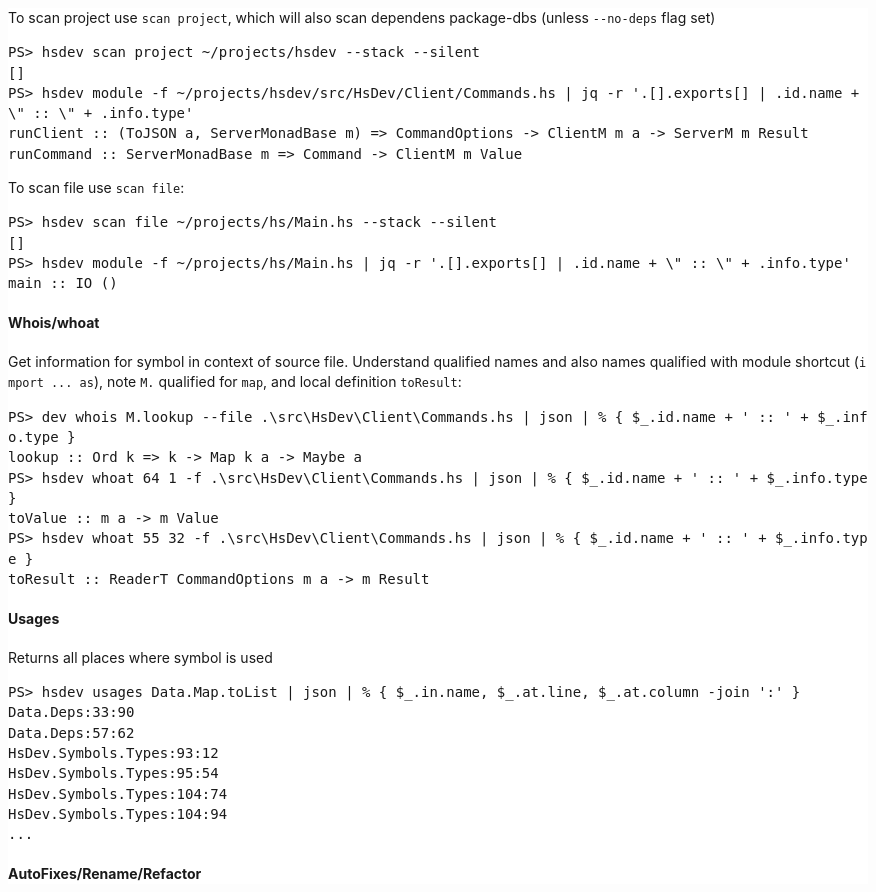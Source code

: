 To scan project use `scan project`, which will also scan dependens package-dbs (unless `--no-deps` flag set)
<pre>
PS> hsdev scan project ~/projects/hsdev --stack --silent
[]
PS> hsdev module -f ~/projects/hsdev/src/HsDev/Client/Commands.hs | jq -r '.[].exports[] | .id.name + \" :: \" + .info.type'
runClient :: (ToJSON a, ServerMonadBase m) => CommandOptions -> ClientM m a -> ServerM m Result
runCommand :: ServerMonadBase m => Command -> ClientM m Value
</pre>

To scan file use `scan file`:
<pre>
PS> hsdev scan file ~/projects/hs/Main.hs --stack --silent
[]
PS> hsdev module -f ~/projects/hs/Main.hs | jq -r '.[].exports[] | .id.name + \" :: \" + .info.type'
main :: IO ()
</pre>

#### Whois/whoat

Get information for symbol in context of source file. Understand qualified names and also names qualified with module shortcut (`import ... as`), note `M.` qualified for `map`, and local definition `toResult`:
<pre>
PS> dev whois M.lookup --file .\src\HsDev\Client\Commands.hs | json | % { $_.id.name + ' :: ' + $_.info.type }
lookup :: Ord k => k -> Map k a -> Maybe a
PS> hsdev whoat 64 1 -f .\src\HsDev\Client\Commands.hs | json | % { $_.id.name + ' :: ' + $_.info.type }
toValue :: m a -> m Value
PS> hsdev whoat 55 32 -f .\src\HsDev\Client\Commands.hs | json | % { $_.id.name + ' :: ' + $_.info.type }
toResult :: ReaderT CommandOptions m a -> m Result
</pre>

#### Usages

Returns all places where symbol is used
<pre>
PS> hsdev usages Data.Map.toList | json | % { $_.in.name, $_.at.line, $_.at.column -join ':' }
Data.Deps:33:90
Data.Deps:57:62
HsDev.Symbols.Types:93:12
HsDev.Symbols.Types:95:54
HsDev.Symbols.Types:104:74
HsDev.Symbols.Types:104:94
...
</pre>

#### AutoFixes/Rename/Refactor
